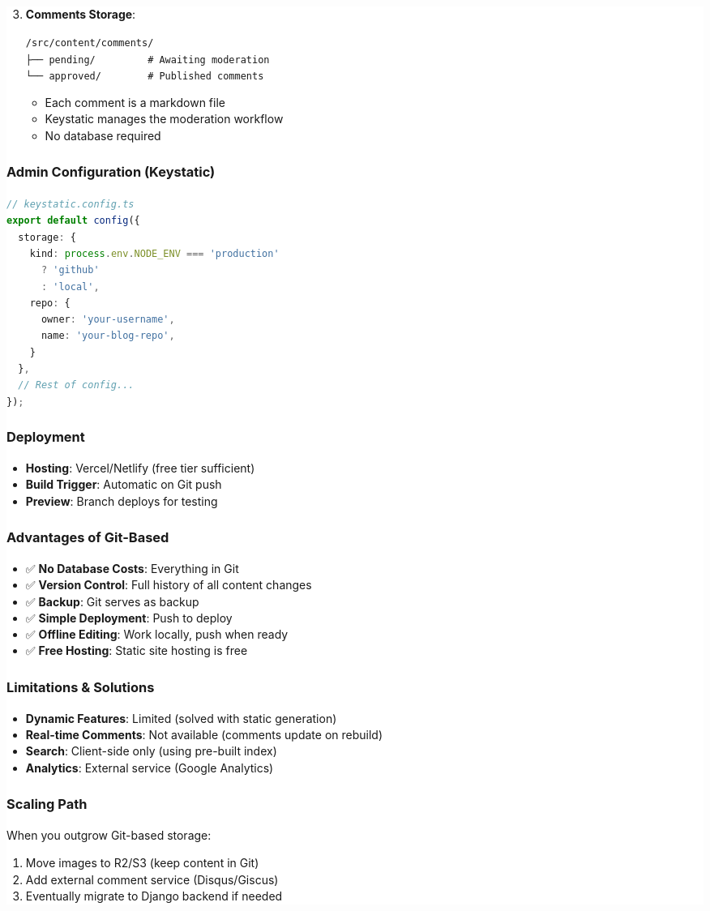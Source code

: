 3. **Comments Storage**:
   ```
   /src/content/comments/
   ├── pending/         # Awaiting moderation
   └── approved/        # Published comments
   ```
   - Each comment is a markdown file
   - Keystatic manages the moderation workflow
   - No database required

### Admin Configuration (Keystatic)
```typescript
// keystatic.config.ts
export default config({
  storage: {
    kind: process.env.NODE_ENV === 'production' 
      ? 'github' 
      : 'local',
    repo: {
      owner: 'your-username',
      name: 'your-blog-repo',
    }
  },
  // Rest of config...
});
```

### Deployment
- **Hosting**: Vercel/Netlify (free tier sufficient)
- **Build Trigger**: Automatic on Git push
- **Preview**: Branch deploys for testing

### Advantages of Git-Based
- ✅ **No Database Costs**: Everything in Git
- ✅ **Version Control**: Full history of all content changes
- ✅ **Backup**: Git serves as backup
- ✅ **Simple Deployment**: Push to deploy
- ✅ **Offline Editing**: Work locally, push when ready
- ✅ **Free Hosting**: Static site hosting is free

### Limitations & Solutions
- **Dynamic Features**: Limited (solved with static generation)
- **Real-time Comments**: Not available (comments update on rebuild)
- **Search**: Client-side only (using pre-built index)
- **Analytics**: External service (Google Analytics)

### Scaling Path
When you outgrow Git-based storage:
1. Move images to R2/S3 (keep content in Git)
2. Add external comment service (Disqus/Giscus)
3. Eventually migrate to Django backend if needed
